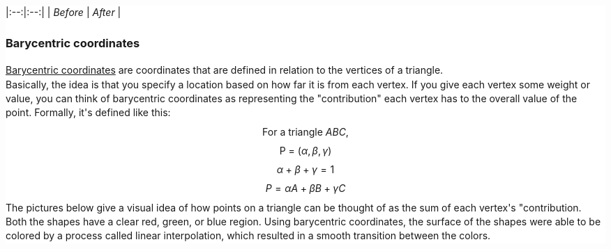 |:--:|:--:|
| *Before* | *After* |  
  
### **Barycentric coordinates**

[Barycentric coordinates](https://en.wikipedia.org/wiki/Barycentric_coordinate_system) are coordinates that are defined in relation to the vertices of a triangle.  
Basically, the idea is that you specify a location based on how far it is from each vertex. If you give each vertex some weight or value, you can think of barycentric coordinates as representing the "contribution" each vertex has to the overall value of the point. Formally, it's defined like this:  
$$\text{For a triangle } ABC,$$
$$\text{P = ($\alpha, \beta, \gamma$)}$$
$$\alpha + \beta + \gamma = 1$$
$$P = \alpha A + \beta B + \gamma C$$
The pictures below give a visual idea of how points on a triangle can be thought of as the sum of each vertex's "contribution.  
Both the shapes have a clear red, green, or blue region. Using barycentric coordinates, the surface of the shapes were able to be colored by a process called linear interpolation, which resulted in a smooth transition between the colors.
